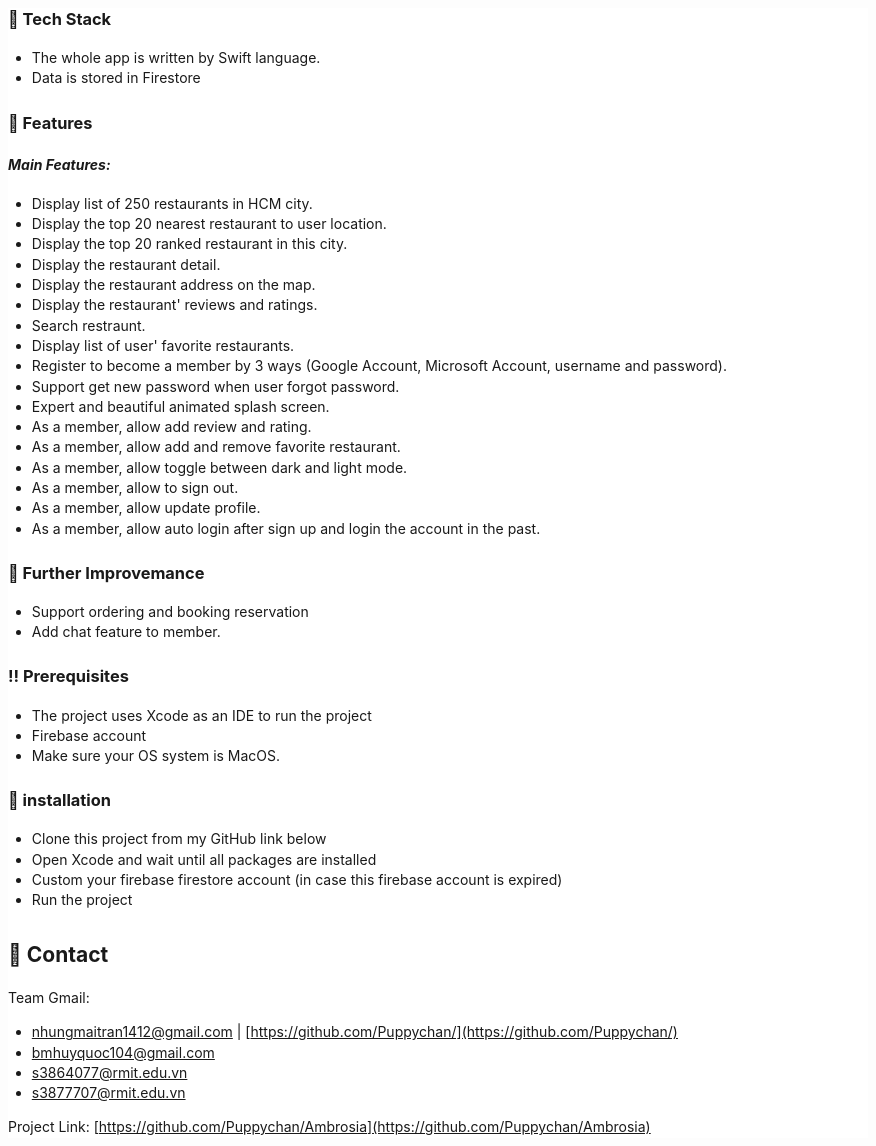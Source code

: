 
### :space_invader: Tech Stack
-    The whole app is written by Swift language.
-    Data is stored in Firestore


### 🪭 Features

####    ***Main Features:***
-    Display list of 250 restaurants in HCM city. 
-    Display the top 20 nearest restaurant to user location.
-    Display the top 20 ranked restaurant in this city.
-    Display the restaurant detail.
-    Display the restaurant address on the map.
-    Display the restaurant' reviews and ratings.
-    Search restraunt.
-    Display list of user' favorite restaurants.
-    Register to become a member by 3 ways (Google Account, Microsoft Account, username and password).
-    Support get new password when user forgot password.
-    Expert and beautiful animated splash screen.
-    As a member, allow add review and rating.
-    As a member, allow add and remove favorite restaurant.
-    As a member, allow toggle between dark and light mode.
-    As a member, allow to sign out.
-    As a member, allow update profile.
-    As a member, allow auto login after sign up and login the account in the past.


### :key: Further Improvemance
-   Support ordering and booking reservation
-   Add chat feature to member.


### :bangbang: Prerequisites

-    The project uses Xcode as an IDE to run the project
-    Firebase account
-    Make sure your OS system is MacOS.


### 🔧 installation
-    Clone this project from my GitHub link below
-    Open Xcode and wait until all packages are installed
-    Custom your firebase firestore account (in case this firebase account is expired)
-    Run the project 


## :handshake: Contact

Team Gmail: 
- nhungmaitran1412@gmail.com | [https://github.com/Puppychan/](https://github.com/Puppychan/)
- bmhuyquoc104@gmail.com
- s3864077@rmit.edu.vn
- s3877707@rmit.edu.vn

Project Link: [https://github.com/Puppychan/Ambrosia](https://github.com/Puppychan/Ambrosia)

